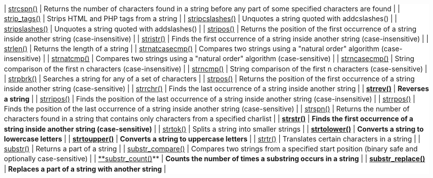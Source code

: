 | [strcspn()](https://www.w3schools.com/php/func_string_strcspn.asp)                                       | Returns the number of characters found in a string before any part of some specified characters are found  |
| [strip_tags()](https://www.w3schools.com/php/func_string_strip_tags.asp)                                 | Strips HTML and PHP tags from a string                                                                     |
| [stripcslashes()](https://www.w3schools.com/php/func_string_stripcslashes.asp)                           | Unquotes a string quoted with addcslashes()                                                                |
| [stripslashes()](https://www.w3schools.com/php/func_string_stripslashes.asp)                             | Unquotes a string quoted with addslashes()                                                                 |
| [stripos()](https://www.w3schools.com/php/func_string_stripos.asp)                                       | Returns the position of the first occurrence of a string inside another string (case-insensitive)          |
| [stristr()](https://www.w3schools.com/php/func_string_stristr.asp)                                       | Finds the first occurrence of a string inside another string (case-insensitive)                            |
| [strlen()](https://www.w3schools.com/php/func_string_strlen.asp)                                         | Returns the length of a string                                                                             |
| [strnatcasecmp()](https://www.w3schools.com/php/func_string_strnatcasecmp.asp)                           | Compares two strings using a "natural order" algorithm (case-insensitive)                                  |
| [strnatcmp()](https://www.w3schools.com/php/func_string_strnatcmp.asp)                                   | Compares two strings using a "natural order" algorithm (case-sensitive)                                    |
| [strncasecmp()](https://www.w3schools.com/php/func_string_strncasecmp.asp)                               | String comparison of the first n characters (case-insensitive)                                             |
| [strncmp()](https://www.w3schools.com/php/func_string_strncmp.asp)                                       | String comparison of the first n characters (case-sensitive)                                               |
| [strpbrk()](https://www.w3schools.com/php/func_string_strpbrk.asp)                                       | Searches a string for any of a set of characters                                                           |
| [strpos()](https://www.w3schools.com/php/func_string_strpos.asp)                                         | Returns the position of the first occurrence of a string inside another string (case-sensitive)            |
| [strrchr()](https://www.w3schools.com/php/func_string_strrchr.asp)                                       | Finds the last occurrence of a string inside another string                                                |
| **[strrev()](https://www.w3schools.com/php/func_string_strrev.asp)**                                     | **Reverses a string**                                                                                      |
| [strripos()](https://www.w3schools.com/php/func_string_strripos.asp)                                     | Finds the position of the last occurrence of a string inside another string (case-insensitive)             |
| [strrpos()](https://www.w3schools.com/php/func_string_strrpos.asp)                                       | Finds the position of the last occurrence of a string inside another string (case-sensitive)               |
| [strspn()](https://www.w3schools.com/php/func_string_strspn.asp)                                         | Returns the number of characters found in a string that contains only characters from a specified charlist |
| **[strstr()](https://www.w3schools.com/php/func_string_strstr.asp)**                                     | **Finds the first occurrence of a string inside another string (case-sensitive)**                          |
| [strtok()](https://www.w3schools.com/php/func_string_strtok.asp)                                         | Splits a string into smaller strings                                                                       |
| **[strtolower()](https://www.w3schools.com/php/func_string_strtolower.asp)**                             | **Converts a string to lowercase letters**                                                                 |
| **[strtoupper()](https://www.w3schools.com/php/func_string_strtoupper.asp)**                             | **Converts a string to uppercase letters**                                                                 |
| [strtr()](https://www.w3schools.com/php/func_string_strtr.asp)                                           | Translates certain characters in a string                                                                  |
| [substr()](https://www.w3schools.com/php/func_string_substr.asp)                                         | Returns a part of a string                                                                                 |
| [substr_compare()](https://www.w3schools.com/php/func_string_substr_compare.asp)                         | Compares two strings from a specified start position (binary safe and optionally case-sensitive)           |
| [\*\*substr_count()](https://www.w3schools.com/php/func_string_substr_count.asp)\*\*                     | **Counts the number of times a substring occurs in a string**                                              |
| **[substr_replace()](https://www.w3schools.com/php/func_string_substr_replace.asp)**                     | **Replaces a part of a string with another string**                                                        |